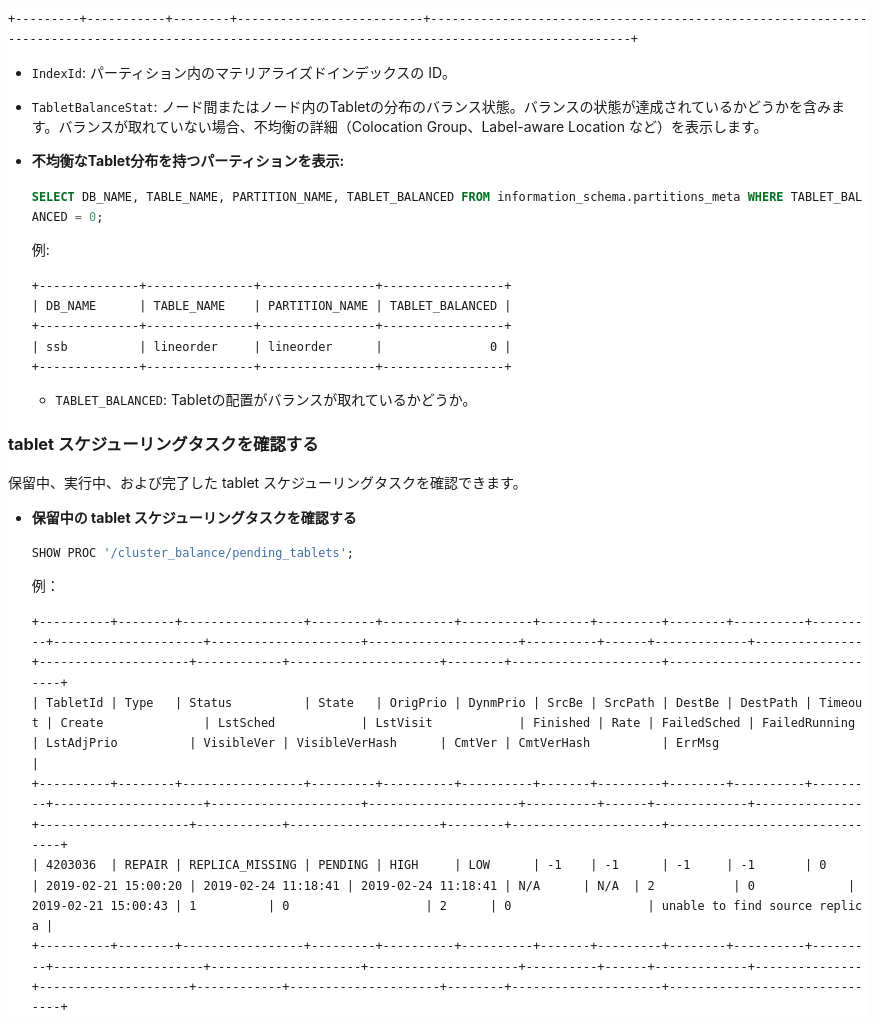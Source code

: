   ```Plain
  +---------+-----------+--------+--------------------------+----------------------------------------------------------------------------------------------------------------------------------------------------+
  ```

  - `IndexId`: パーティション内のマテリアライズドインデックスの ID。  
  - `TabletBalanceStat`: ノード間またはノード内のTabletの分布のバランス状態。バランスの状態が達成されているかどうかを含みます。バランスが取れていない場合、不均衡の詳細（Colocation Group、Label-aware Location など）を表示します。

- **不均衡なTablet分布を持つパーティションを表示:**

  ```SQL
  SELECT DB_NAME, TABLE_NAME, PARTITION_NAME, TABLET_BALANCED FROM information_schema.partitions_meta WHERE TABLET_BALANCED = 0;
  ```

  例:

  ```Plain
  +--------------+---------------+----------------+-----------------+
  | DB_NAME      | TABLE_NAME    | PARTITION_NAME | TABLET_BALANCED |
  +--------------+---------------+----------------+-----------------+
  | ssb          | lineorder     | lineorder      |               0 |
  +--------------+---------------+----------------+-----------------+
  ```

  - `TABLET_BALANCED`: Tabletの配置がバランスが取れているかどうか。

### tablet スケジューリングタスクを確認する

保留中、実行中、および完了した tablet スケジューリングタスクを確認できます。

- **保留中の tablet スケジューリングタスクを確認する**

  ```SQL
  SHOW PROC '/cluster_balance/pending_tablets';
  ```

  例：

   ```Plain
   +----------+--------+-----------------+---------+----------+----------+-------+---------+--------+----------+---------+---------------------+---------------------+---------------------+----------+------+-------------+---------------+---------------------+------------+---------------------+--------+---------------------+-------------------------------+
   | TabletId | Type   | Status          | State   | OrigPrio | DynmPrio | SrcBe | SrcPath | DestBe | DestPath | Timeout | Create              | LstSched            | LstVisit            | Finished | Rate | FailedSched | FailedRunning | LstAdjPrio          | VisibleVer | VisibleVerHash      | CmtVer | CmtVerHash          | ErrMsg                        |
   +----------+--------+-----------------+---------+----------+----------+-------+---------+--------+----------+---------+---------------------+---------------------+---------------------+----------+------+-------------+---------------+---------------------+------------+---------------------+--------+---------------------+-------------------------------+
   | 4203036  | REPAIR | REPLICA_MISSING | PENDING | HIGH     | LOW      | -1    | -1      | -1     | -1       | 0       | 2019-02-21 15:00:20 | 2019-02-24 11:18:41 | 2019-02-24 11:18:41 | N/A      | N/A  | 2           | 0             | 2019-02-21 15:00:43 | 1          | 0                   | 2      | 0                   | unable to find source replica |
   +----------+--------+-----------------+---------+----------+----------+-------+---------+--------+----------+---------+---------------------+---------------------+---------------------+----------+------+-------------+---------------+---------------------+------------+---------------------+--------+---------------------+-------------------------------+
   ```
